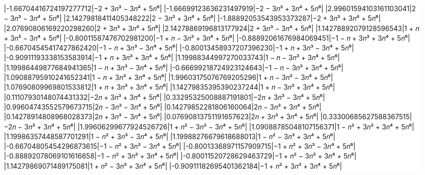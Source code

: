 |-1.66704416724197277712|−2 + 3𝑛³ − 3𝑛⁴ + 5𝑛⁶|
|-1.66699123636231497919|−2 − 3𝑛³ + 3𝑛⁴ + 5𝑛⁶|
|2.99601594103161103041|2 − 3𝑛³ − 3𝑛⁴ + 5𝑛⁶|
|2.14279818411405348222|2 − 3𝑛³ + 3𝑛⁴ + 5𝑛⁶|
|-1.88892053543953373287|−2 + 3𝑛³ + 3𝑛⁴ + 5𝑛⁶|
|2.07690806169220298260|2 + 3𝑛³ + 3𝑛⁴ + 5𝑛⁶|
|2.14278869196813177924|2 + 3𝑛³ − 3𝑛⁴ + 5𝑛⁶|
|1.14278892079128596543|1 + 𝑛 + 3𝑛³ − 3𝑛⁴ + 5𝑛⁶|
|-0.80011587476702981200|−1 + 𝑛 − 3𝑛³ + 3𝑛⁴ + 5𝑛⁶|
|-0.88892061676984069451|−1 − 𝑛 + 3𝑛³ + 3𝑛⁴ + 5𝑛⁶|
|-0.66704545417427862420|−1 − 𝑛 + 3𝑛³ − 3𝑛⁴ + 5𝑛⁶|
|-0.80013458937207396230|−1 + 𝑛 + 3𝑛³ − 3𝑛⁴ + 5𝑛⁶|
|-0.90911193338153583914|−1 + 𝑛 + 3𝑛³ + 3𝑛⁴ + 5𝑛⁶|
|1.19988344997270033743|1 − 𝑛 − 3𝑛³ + 3𝑛⁴ + 5𝑛⁶|
|1.19986449877684941365|1 − 𝑛 + 3𝑛³ − 3𝑛⁴ + 5𝑛⁶|
|-0.66699218724923124643|−1 − 𝑛 − 3𝑛³ + 3𝑛⁴ + 5𝑛⁶|
|1.09088795910241652341|1 − 𝑛 + 3𝑛³ + 3𝑛⁴ + 5𝑛⁶|
|1.99603175076769205296|1 + 𝑛 − 3𝑛³ − 3𝑛⁴ + 5𝑛⁶|
|1.07690809969801533812|1 + 𝑛 + 3𝑛³ + 3𝑛⁴ + 5𝑛⁶|
|1.14279835395390237244|1 + 𝑛 − 3𝑛³ + 3𝑛⁴ + 5𝑛⁶|
|0.11107930148074431332|−2𝑛 + 3𝑛³ + 3𝑛⁴ + 5𝑛⁶|
|0.33295325008887191801|−2𝑛 + 3𝑛³ − 3𝑛⁴ + 5𝑛⁶|
|0.99604743552579673715|2𝑛 − 3𝑛³ − 3𝑛⁴ + 5𝑛⁶|
|0.14279852281806160064|2𝑛 − 3𝑛³ + 3𝑛⁴ + 5𝑛⁶|
|0.14278914808968028373|2𝑛 + 3𝑛³ − 3𝑛⁴ + 5𝑛⁶|
|0.07690813751191657623|2𝑛 + 3𝑛³ + 3𝑛⁴ + 5𝑛⁶|
|0.33300685627588367515|−2𝑛 − 3𝑛³ + 3𝑛⁴ + 5𝑛⁶|
|1.99606299677924526726|1 + 𝑛² − 3𝑛³ − 3𝑛⁴ + 5𝑛⁶|
|1.09088785048107156371|1 − 𝑛² + 3𝑛³ + 3𝑛⁴ + 5𝑛⁶|
|1.19986357448587701291|1 − 𝑛² + 3𝑛³ − 3𝑛⁴ + 5𝑛⁶|
|1.19988276679618688013|1 − 𝑛² − 3𝑛³ + 3𝑛⁴ + 5𝑛⁶|
|-0.66704805454296873615|−1 − 𝑛² + 3𝑛³ − 3𝑛⁴ + 5𝑛⁶|
|-0.80013368971157909715|−1 + 𝑛² + 3𝑛³ − 3𝑛⁴ + 5𝑛⁶|
|-0.88892078069101616658|−1 − 𝑛² + 3𝑛³ + 3𝑛⁴ + 5𝑛⁶|
|-0.80011520728629463729|−1 + 𝑛² − 3𝑛³ + 3𝑛⁴ + 5𝑛⁶|
|1.14279869071489175081|1 + 𝑛² − 3𝑛³ + 3𝑛⁴ + 5𝑛⁶|
|-0.90911182695401362184|−1 + 𝑛² + 3𝑛³ + 3𝑛⁴ + 5𝑛⁶|